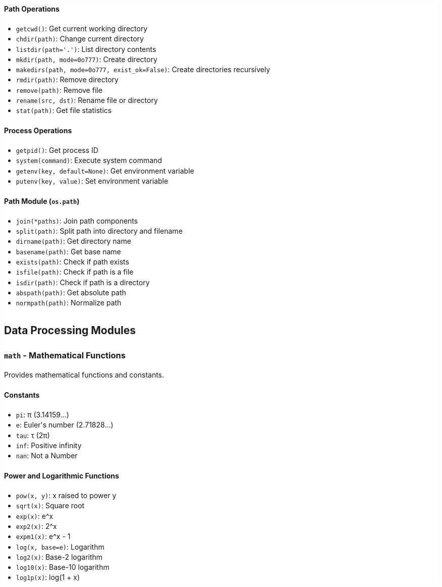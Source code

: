 #### Path Operations
- `getcwd()`: Get current working directory
- `chdir(path)`: Change current directory
- `listdir(path='.')`: List directory contents
- `mkdir(path, mode=0o777)`: Create directory
- `makedirs(path, mode=0o777, exist_ok=False)`: Create directories recursively
- `rmdir(path)`: Remove directory
- `remove(path)`: Remove file
- `rename(src, dst)`: Rename file or directory
- `stat(path)`: Get file statistics

#### Process Operations
- `getpid()`: Get process ID
- `system(command)`: Execute system command
- `getenv(key, default=None)`: Get environment variable
- `putenv(key, value)`: Set environment variable

#### Path Module (`os.path`)
- `join(*paths)`: Join path components
- `split(path)`: Split path into directory and filename
- `dirname(path)`: Get directory name
- `basename(path)`: Get base name
- `exists(path)`: Check if path exists
- `isfile(path)`: Check if path is a file
- `isdir(path)`: Check if path is a directory
- `abspath(path)`: Get absolute path
- `normpath(path)`: Normalize path

## Data Processing Modules

### `math` - Mathematical Functions

Provides mathematical functions and constants.

#### Constants
- `pi`: π (3.14159...)
- `e`: Euler's number (2.71828...)
- `tau`: τ (2π)
- `inf`: Positive infinity
- `nan`: Not a Number

#### Power and Logarithmic Functions
- `pow(x, y)`: x raised to power y
- `sqrt(x)`: Square root
- `exp(x)`: e^x
- `exp2(x)`: 2^x
- `expm1(x)`: e^x - 1
- `log(x, base=e)`: Logarithm
- `log2(x)`: Base-2 logarithm
- `log10(x)`: Base-10 logarithm
- `log1p(x)`: log(1 + x)
